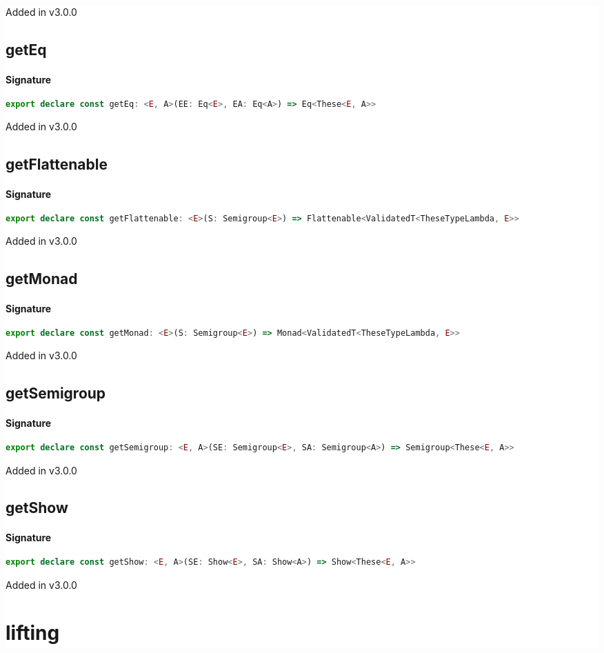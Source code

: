 Added in v3.0.0

## getEq

**Signature**

```ts
export declare const getEq: <E, A>(EE: Eq<E>, EA: Eq<A>) => Eq<These<E, A>>
```

Added in v3.0.0

## getFlattenable

**Signature**

```ts
export declare const getFlattenable: <E>(S: Semigroup<E>) => Flattenable<ValidatedT<TheseTypeLambda, E>>
```

Added in v3.0.0

## getMonad

**Signature**

```ts
export declare const getMonad: <E>(S: Semigroup<E>) => Monad<ValidatedT<TheseTypeLambda, E>>
```

Added in v3.0.0

## getSemigroup

**Signature**

```ts
export declare const getSemigroup: <E, A>(SE: Semigroup<E>, SA: Semigroup<A>) => Semigroup<These<E, A>>
```

Added in v3.0.0

## getShow

**Signature**

```ts
export declare const getShow: <E, A>(SE: Show<E>, SA: Show<A>) => Show<These<E, A>>
```

Added in v3.0.0

# lifting
